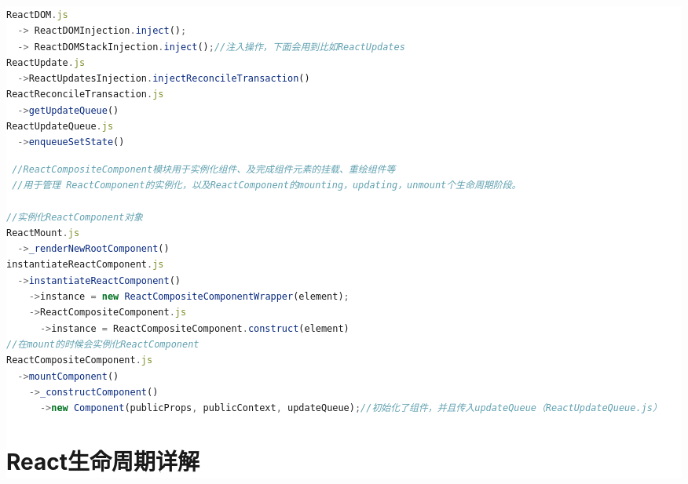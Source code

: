 ```js
ReactDOM.js
  -> ReactDOMInjection.inject();
  -> ReactDOMStackInjection.inject();//注入操作，下面会用到比如ReactUpdates
ReactUpdate.js
  ->ReactUpdatesInjection.injectReconcileTransaction()
ReactReconcileTransaction.js
  ->getUpdateQueue()
ReactUpdateQueue.js
  ->enqueueSetState()
```
```js
 //ReactCompositeComponent模块用于实例化组件、及完成组件元素的挂载、重绘组件等
 //用于管理 ReactComponent的实例化，以及ReactComponent的mounting，updating，unmount个生命周期阶段。
 
//实例化ReactComponent对象
ReactMount.js
  ->_renderNewRootComponent()
instantiateReactComponent.js
  ->instantiateReactComponent()
    ->instance = new ReactCompositeComponentWrapper(element);
    ->ReactCompositeComponent.js
      ->instance = ReactCompositeComponent.construct(element)
//在mount的时候会实例化ReactComponent
ReactCompositeComponent.js
  ->mountComponent()
    ->_constructComponent()
      ->new Component(publicProps, publicContext, updateQueue);//初始化了组件，并且传入updateQueue（ReactUpdateQueue.js）
```


# React生命周期详解